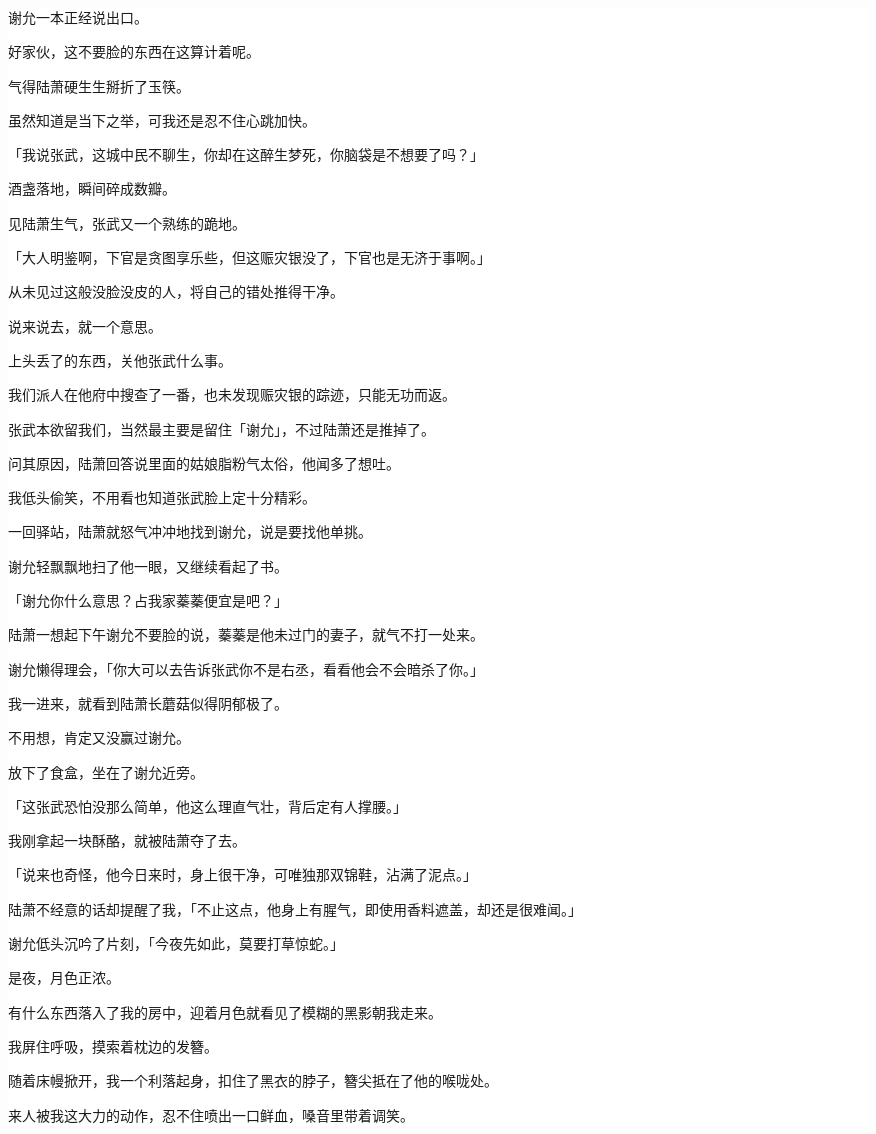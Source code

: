谢允一本正经说出口。

好家伙，这不要脸的东西在这算计着呢。

气得陆萧硬生生掰折了玉筷。

虽然知道是当下之举，可我还是忍不住心跳加快。

「我说张武，这城中民不聊生，你却在这醉生梦死，你脑袋是不想要了吗？」

酒盏落地，瞬间碎成数瓣。

见陆萧生气，张武又一个熟练的跪地。

「大人明鉴啊，下官是贪图享乐些，但这赈灾银没了，下官也是无济于事啊。」

从未见过这般没脸没皮的人，将自己的错处推得干净。

说来说去，就一个意思。

上头丢了的东西，关他张武什么事。

我们派人在他府中搜查了一番，也未发现赈灾银的踪迹，只能无功而返。

张武本欲留我们，当然最主要是留住「谢允」，不过陆萧还是推掉了。

问其原因，陆萧回答说里面的姑娘脂粉气太俗，他闻多了想吐。

我低头偷笑，不用看也知道张武脸上定十分精彩。

一回驿站，陆萧就怒气冲冲地找到谢允，说是要找他单挑。

谢允轻飘飘地扫了他一眼，又继续看起了书。

「谢允你什么意思？占我家蓁蓁便宜是吧？」

陆萧一想起下午谢允不要脸的说，蓁蓁是他未过门的妻子，就气不打一处来。

谢允懒得理会，「你大可以去告诉张武你不是右丞，看看他会不会暗杀了你。」

我一进来，就看到陆萧长蘑菇似得阴郁极了。

不用想，肯定又没赢过谢允。

放下了食盒，坐在了谢允近旁。

「这张武恐怕没那么简单，他这么理直气壮，背后定有人撑腰。」

我刚拿起一块酥酪，就被陆萧夺了去。

「说来也奇怪，他今日来时，身上很干净，可唯独那双锦鞋，沾满了泥点。」

陆萧不经意的话却提醒了我，「不止这点，他身上有腥气，即使用香料遮盖，却还是很难闻。」

谢允低头沉吟了片刻，「今夜先如此，莫要打草惊蛇。」

是夜，月色正浓。

有什么东西落入了我的房中，迎着月色就看见了模糊的黑影朝我走来。

我屏住呼吸，摸索着枕边的发簪。

随着床幔掀开，我一个利落起身，扣住了黑衣的脖子，簪尖抵在了他的喉咙处。

来人被我这大力的动作，忍不住喷出一口鲜血，嗓音里带着调笑。
